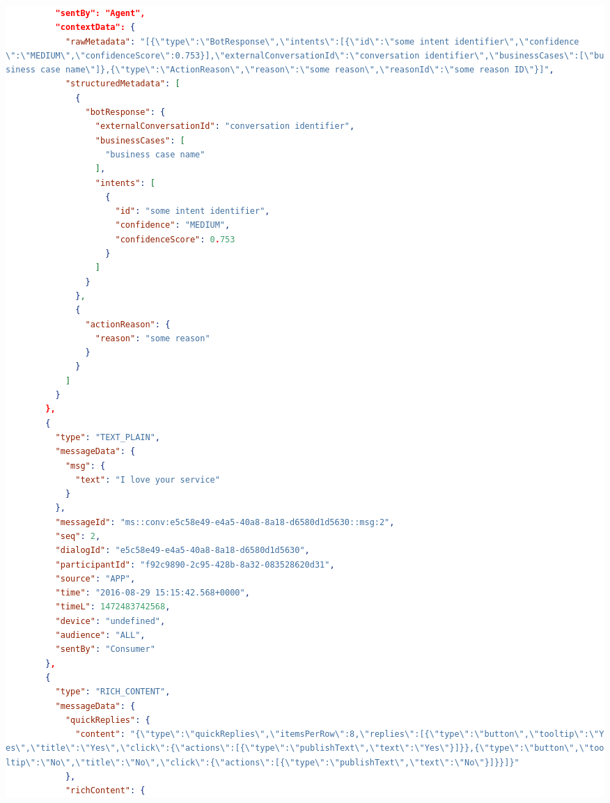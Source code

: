 ```json
          "sentBy": "Agent",
          "contextData": {
            "rawMetadata": "[{\"type\":\"BotResponse\",\"intents\":[{\"id\":\"some intent identifier\",\"confidence\":\"MEDIUM\",\"confidenceScore\":0.753}],\"externalConversationId\":\"conversation identifier\",\"businessCases\":[\"business case name\"]},{\"type\":\"ActionReason\",\"reason\":\"some reason\",\"reasonId\":\"some reason ID\"}]",
            "structuredMetadata": [
              {
                "botResponse": {
                  "externalConversationId": "conversation identifier",
                  "businessCases": [
                    "business case name"
                  ],
                  "intents": [
                    {
                      "id": "some intent identifier",
                      "confidence": "MEDIUM",
                      "confidenceScore": 0.753
                    }
                  ]
                }
              },
              {
                "actionReason": {
                  "reason": "some reason"
                }
              }
            ]
          }
        },
        {
          "type": "TEXT_PLAIN",
          "messageData": {
            "msg": {
              "text": "I love your service"
            }
          },
          "messageId": "ms::conv:e5c58e49-e4a5-40a8-8a18-d6580d1d5630::msg:2",
          "seq": 2,
          "dialogId": "e5c58e49-e4a5-40a8-8a18-d6580d1d5630",
          "participantId": "f92c9890-2c95-428b-8a32-083528620d31",
          "source": "APP",
          "time": "2016-08-29 15:15:42.568+0000",
          "timeL": 1472483742568,
          "device": "undefined",
          "audience": "ALL",
          "sentBy": "Consumer"
        },
        {
          "type": "RICH_CONTENT",
          "messageData": {
            "quickReplies": {
              "content": "{\"type\":\"quickReplies\",\"itemsPerRow\":8,\"replies\":[{\"type\":\"button\",\"tooltip\":\"Yes\",\"title\":\"Yes\",\"click\":{\"actions\":[{\"type\":\"publishText\",\"text\":\"Yes\"}]}},{\"type\":\"button\",\"tooltip\":\"No\",\"title\":\"No\",\"click\":{\"actions\":[{\"type\":\"publishText\",\"text\":\"No\"}]}}]}"
            },
            "richContent": {
```